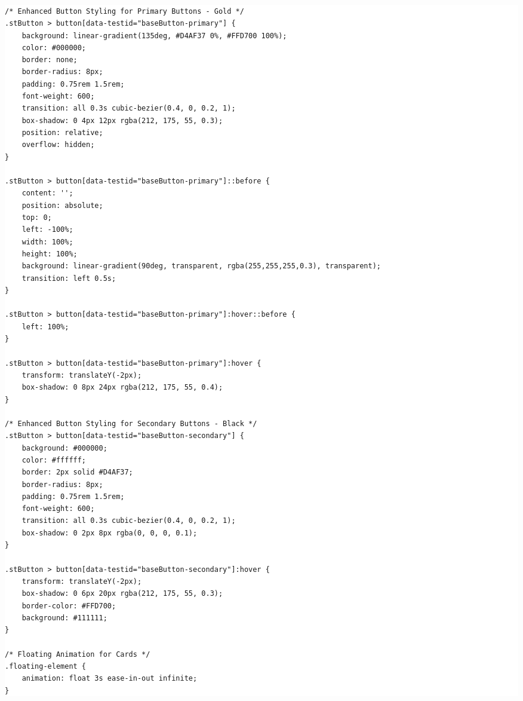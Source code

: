     /* Enhanced Button Styling for Primary Buttons - Gold */
    .stButton > button[data-testid="baseButton-primary"] {
        background: linear-gradient(135deg, #D4AF37 0%, #FFD700 100%);
        color: #000000;
        border: none;
        border-radius: 8px;
        padding: 0.75rem 1.5rem;
        font-weight: 600;
        transition: all 0.3s cubic-bezier(0.4, 0, 0.2, 1);
        box-shadow: 0 4px 12px rgba(212, 175, 55, 0.3);
        position: relative;
        overflow: hidden;
    }
    
    .stButton > button[data-testid="baseButton-primary"]::before {
        content: '';
        position: absolute;
        top: 0;
        left: -100%;
        width: 100%;
        height: 100%;
        background: linear-gradient(90deg, transparent, rgba(255,255,255,0.3), transparent);
        transition: left 0.5s;
    }
    
    .stButton > button[data-testid="baseButton-primary"]:hover::before {
        left: 100%;
    }
    
    .stButton > button[data-testid="baseButton-primary"]:hover {
        transform: translateY(-2px);
        box-shadow: 0 8px 24px rgba(212, 175, 55, 0.4);
    }
    
    /* Enhanced Button Styling for Secondary Buttons - Black */
    .stButton > button[data-testid="baseButton-secondary"] {
        background: #000000;
        color: #ffffff;
        border: 2px solid #D4AF37;
        border-radius: 8px;
        padding: 0.75rem 1.5rem;
        font-weight: 600;
        transition: all 0.3s cubic-bezier(0.4, 0, 0.2, 1);
        box-shadow: 0 2px 8px rgba(0, 0, 0, 0.1);
    }
    
    .stButton > button[data-testid="baseButton-secondary"]:hover {
        transform: translateY(-2px);
        box-shadow: 0 6px 20px rgba(212, 175, 55, 0.3);
        border-color: #FFD700;
        background: #111111;
    }
    
    /* Floating Animation for Cards */
    .floating-element {
        animation: float 3s ease-in-out infinite;
    }
    